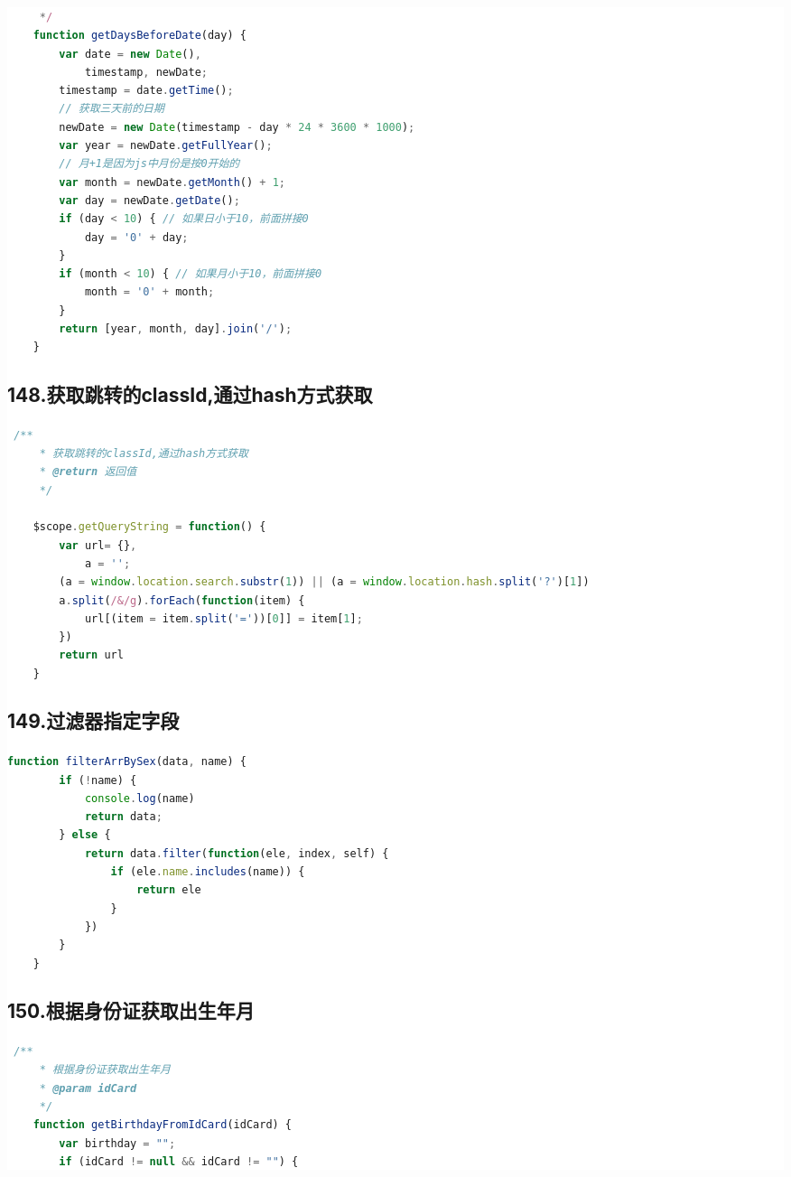 ```js
     */
    function getDaysBeforeDate(day) {
        var date = new Date(),
            timestamp, newDate;
        timestamp = date.getTime();
        // 获取三天前的日期
        newDate = new Date(timestamp - day * 24 * 3600 * 1000);
        var year = newDate.getFullYear();
        // 月+1是因为js中月份是按0开始的
        var month = newDate.getMonth() + 1;
        var day = newDate.getDate();
        if (day < 10) { // 如果日小于10，前面拼接0
            day = '0' + day;
        }
        if (month < 10) { // 如果月小于10，前面拼接0
            month = '0' + month;
        }
        return [year, month, day].join('/');
    }
```
## 148.获取跳转的classId,通过hash方式获取
```js
 /**
     * 获取跳转的classId,通过hash方式获取
     * @return 返回值
     */

    $scope.getQueryString = function() {
        var url= {},
            a = '';
        (a = window.location.search.substr(1)) || (a = window.location.hash.split('?')[1])
        a.split(/&/g).forEach(function(item) {
            url[(item = item.split('='))[0]] = item[1];
        })
        return url
    }
```
## 149.过滤器指定字段
```js
function filterArrBySex(data, name) {
        if (!name) {
            console.log(name)
            return data;
        } else {
            return data.filter(function(ele, index, self) {
                if (ele.name.includes(name)) {
                    return ele
                }
            })
        }
    }
```
## 150.根据身份证获取出生年月
```js
 /**
     * 根据身份证获取出生年月
     * @param idCard
     */
    function getBirthdayFromIdCard(idCard) {
        var birthday = "";
        if (idCard != null && idCard != "") {
```

[key]: value
